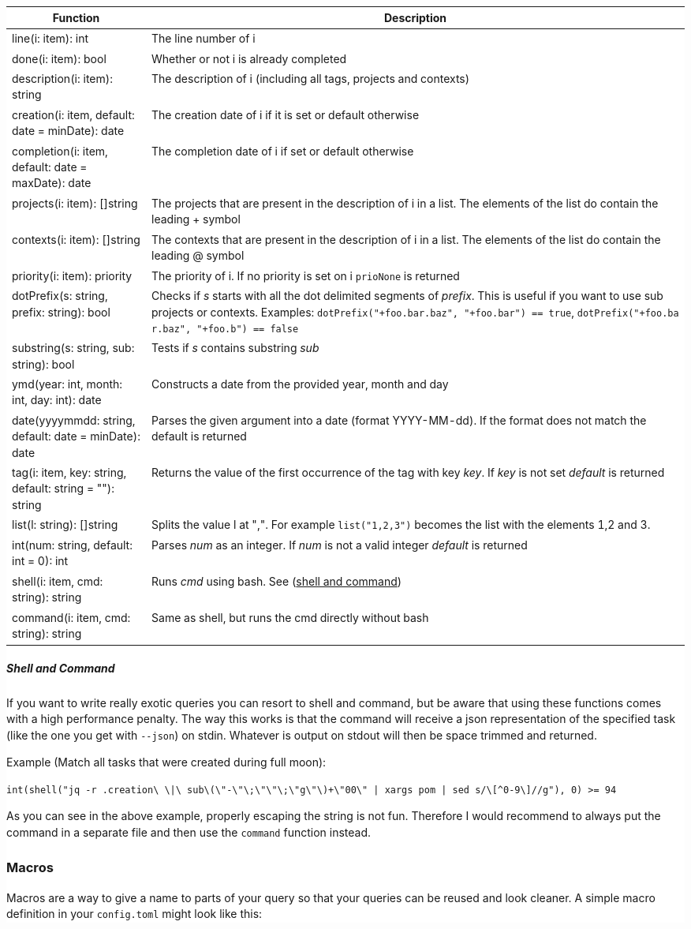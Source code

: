 | Function | Description |
| --- | --- |
| line(i: item): int | The line number of i |
| done(i: item): bool | Whether or not i is already completed |
| description(i: item): string | The description of i (including all tags, projects and contexts) |
| creation(i: item, default: date = minDate): date | The creation date of i if it is set or default otherwise |
| completion(i: item, default: date = maxDate): date | The completion date of i if set or default otherwise |
| projects(i: item): []string | The projects that are present in the description of i in a list. The elements of the list do contain the leading + symbol |
| contexts(i: item): []string | The contexts that are present in the description of i in a list. The elements of the list do contain the leading @ symbol |
| priority(i: item): priority | The priority of i. If no priority is set on i `prioNone` is returned |
| dotPrefix(s: string, prefix: string): bool | Checks if *s* starts with all the dot delimited segments of *prefix*. This is useful if you want to use sub projects or contexts. Examples: `dotPrefix("+foo.bar.baz", "+foo.bar") == true`, `dotPrefix("+foo.bar.baz", "+foo.b") == false` |
| substring(s: string, sub: string): bool | Tests if *s* contains substring *sub* |
| ymd(year: int, month: int, day: int): date | Constructs a date from the provided year, month and day |
| date(yyyymmdd: string, default: date = minDate): date | Parses the given argument into a date (format YYYY-MM-dd). If the format does not match the default is returned |
| tag(i: item, key: string, default: string = ""): string | Returns the value of the first occurrence of the tag with key *key*. If *key* is not set *default* is returned |
| list(l: string): []string | Splits the value l at ",". For example `list("1,2,3")` becomes the list with the elements 1,2 and 3. |
| int(num: string, default: int = 0): int | Parses *num* as an integer. If *num* is not a valid integer *default* is returned | 
| shell(i: item, cmd: string): string | Runs *cmd* using bash. See ([shell and command](#shell-and-command)) |
| command(i: item, cmd: string): string | Same as shell, but runs the cmd directly without bash |

##### Shell and Command

If you want to write really exotic queries you can resort to shell and command, but be aware that using these functions comes with a high performance penalty.
The way this works is that the command will receive a json representation of the specified task (like the one you get with `--json`) on stdin.
Whatever is output on stdout will then be space trimmed and returned.

Example (Match all tasks that were created during full moon):
```
int(shell("jq -r .creation\ \|\ sub\(\"-\"\;\"\"\;\"g\"\)+\"00\" | xargs pom | sed s/\[^0-9\]//g"), 0) >= 94
```

As you can see in the above example, properly escaping the string is not fun. Therefore I would recommend to always put the command in a separate file and 
then use the `command` function instead.
 
### Macros

Macros are a way to give a name to parts of your query so that your queries can be reused and look cleaner.
A simple macro definition in your `config.toml` might look like this:
